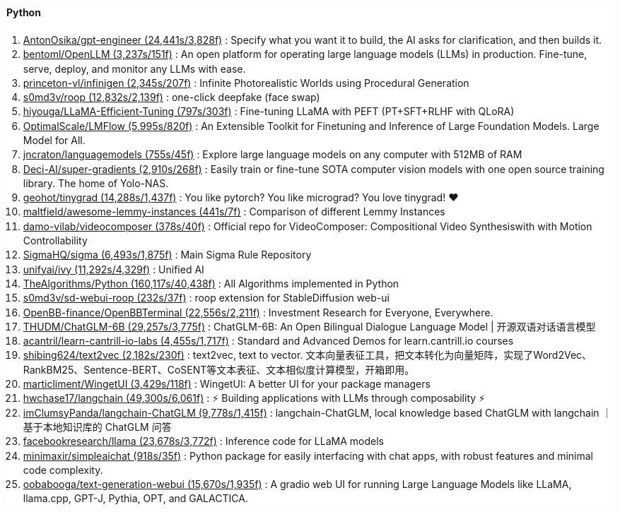 #### Python
1. [AntonOsika/gpt-engineer (24,441s/3,828f)](https://github.com/AntonOsika/gpt-engineer) : Specify what you want it to build, the AI asks for clarification, and then builds it.
2. [bentoml/OpenLLM (3,237s/151f)](https://github.com/bentoml/OpenLLM) : An open platform for operating large language models (LLMs) in production. Fine-tune, serve, deploy, and monitor any LLMs with ease.
3. [princeton-vl/infinigen (2,345s/207f)](https://github.com/princeton-vl/infinigen) : Infinite Photorealistic Worlds using Procedural Generation
4. [s0md3v/roop (12,832s/2,139f)](https://github.com/s0md3v/roop) : one-click deepfake (face swap)
5. [hiyouga/LLaMA-Efficient-Tuning (797s/303f)](https://github.com/hiyouga/LLaMA-Efficient-Tuning) : Fine-tuning LLaMA with PEFT (PT+SFT+RLHF with QLoRA)
6. [OptimalScale/LMFlow (5,995s/820f)](https://github.com/OptimalScale/LMFlow) : An Extensible Toolkit for Finetuning and Inference of Large Foundation Models. Large Model for All.
7. [jncraton/languagemodels (755s/45f)](https://github.com/jncraton/languagemodels) : Explore large language models on any computer with 512MB of RAM
8. [Deci-AI/super-gradients (2,910s/268f)](https://github.com/Deci-AI/super-gradients) : Easily train or fine-tune SOTA computer vision models with one open source training library. The home of Yolo-NAS.
9. [geohot/tinygrad (14,288s/1,437f)](https://github.com/geohot/tinygrad) : You like pytorch? You like micrograd? You love tinygrad! ❤️
10. [maltfield/awesome-lemmy-instances (441s/7f)](https://github.com/maltfield/awesome-lemmy-instances) : Comparison of different Lemmy Instances
11. [damo-vilab/videocomposer (378s/40f)](https://github.com/damo-vilab/videocomposer) : Official repo for VideoComposer: Compositional Video Synthesiswith with Motion Controllability
12. [SigmaHQ/sigma (6,493s/1,875f)](https://github.com/SigmaHQ/sigma) : Main Sigma Rule Repository
13. [unifyai/ivy (11,292s/4,329f)](https://github.com/unifyai/ivy) : Unified AI
14. [TheAlgorithms/Python (160,117s/40,438f)](https://github.com/TheAlgorithms/Python) : All Algorithms implemented in Python
15. [s0md3v/sd-webui-roop (232s/37f)](https://github.com/s0md3v/sd-webui-roop) : roop extension for StableDiffusion web-ui
16. [OpenBB-finance/OpenBBTerminal (22,556s/2,211f)](https://github.com/OpenBB-finance/OpenBBTerminal) : Investment Research for Everyone, Everywhere.
17. [THUDM/ChatGLM-6B (29,257s/3,775f)](https://github.com/THUDM/ChatGLM-6B) : ChatGLM-6B: An Open Bilingual Dialogue Language Model | 开源双语对话语言模型
18. [acantril/learn-cantrill-io-labs (4,455s/1,717f)](https://github.com/acantril/learn-cantrill-io-labs) : Standard and Advanced Demos for learn.cantrill.io courses
19. [shibing624/text2vec (2,182s/230f)](https://github.com/shibing624/text2vec) : text2vec, text to vector. 文本向量表征工具，把文本转化为向量矩阵，实现了Word2Vec、RankBM25、Sentence-BERT、CoSENT等文本表征、文本相似度计算模型，开箱即用。
20. [marticliment/WingetUI (3,429s/118f)](https://github.com/marticliment/WingetUI) : WingetUI: A better UI for your package managers
21. [hwchase17/langchain (49,300s/6,061f)](https://github.com/hwchase17/langchain) : ⚡ Building applications with LLMs through composability ⚡
22. [imClumsyPanda/langchain-ChatGLM (9,778s/1,415f)](https://github.com/imClumsyPanda/langchain-ChatGLM) : langchain-ChatGLM, local knowledge based ChatGLM with langchain ｜ 基于本地知识库的 ChatGLM 问答
23. [facebookresearch/llama (23,678s/3,772f)](https://github.com/facebookresearch/llama) : Inference code for LLaMA models
24. [minimaxir/simpleaichat (918s/35f)](https://github.com/minimaxir/simpleaichat) : Python package for easily interfacing with chat apps, with robust features and minimal code complexity.
25. [oobabooga/text-generation-webui (15,670s/1,935f)](https://github.com/oobabooga/text-generation-webui) : A gradio web UI for running Large Language Models like LLaMA, llama.cpp, GPT-J, Pythia, OPT, and GALACTICA.

